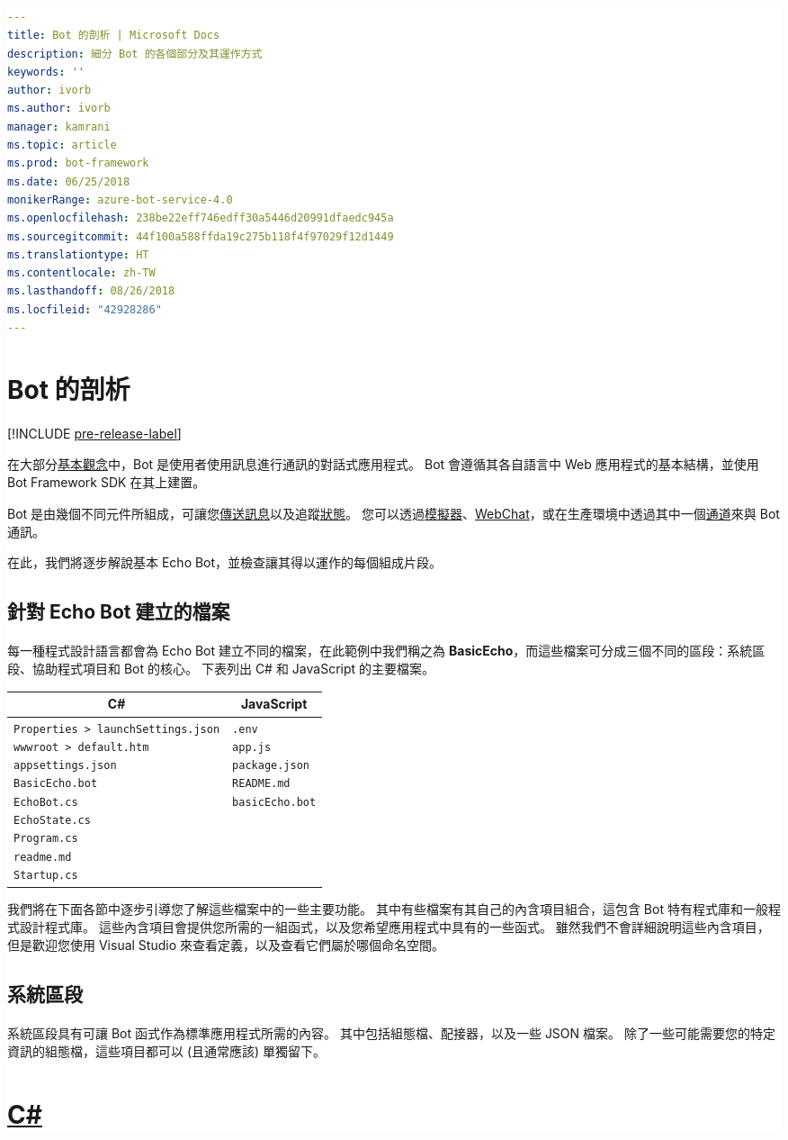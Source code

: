 ```yaml
---
title: Bot 的剖析 | Microsoft Docs
description: 細分 Bot 的各個部分及其運作方式
keywords: ''
author: ivorb
ms.author: ivorb
manager: kamrani
ms.topic: article
ms.prod: bot-framework
ms.date: 06/25/2018
monikerRange: azure-bot-service-4.0
ms.openlocfilehash: 238be22eff746edff30a5446d20991dfaedc945a
ms.sourcegitcommit: 44f100a588ffda19c275b118f4f97029f12d1449
ms.translationtype: HT
ms.contentlocale: zh-TW
ms.lasthandoff: 08/26/2018
ms.locfileid: "42928286"
---
```

# <a name="anatomy-of-a-bot"></a>Bot 的剖析

[!INCLUDE [pre-release-label](../includes/pre-release-label.md)]

在大部分[基本觀念](bot-builder-basics.md)中，Bot 是使用者使用訊息進行通訊的對話式應用程式。 Bot 會遵循其各自語言中 Web 應用程式的基本結構，並使用 Bot Framework SDK 在其上建置。

Bot 是由幾個不同元件所組成，可讓您[傳送訊息](./bot-builder-howto-send-messages.md)以及追蹤[狀態](./bot-builder-storage-concept.md)。 您可以透過[模擬器](../bot-service-debug-emulator.md)、[WebChat](../bot-service-manage-test-webchat.md)，或在生產環境中透過其中一個[通道](bot-concepts.md)來與 Bot 通訊。 

在此，我們將逐步解說基本 Echo Bot，並檢查讓其得以運作的每個組成片段。

## <a name="files-created-for-echo-bot"></a>針對 Echo Bot 建立的檔案

每一種程式設計語言都會為 Echo Bot 建立不同的檔案，在此範例中我們稱之為 **BasicEcho**，而這些檔案可分成三個不同的區段：系統區段、協助程式項目和 Bot 的核心。 下表列出 C# 和 JavaScript 的主要檔案。

| C# | JavaScript |
| --- | --- |
| `Properties > launchSettings.json` <br> `wwwroot > default.htm` <br> `appsettings.json` <br> `BasicEcho.bot` <br> `EchoBot.cs` <br> `EchoState.cs` <br> `Program.cs` <br> `readme.md` <br> `Startup.cs` | `.env` <br> `app.js` <br> `package.json` <br> `README.md` <br> `basicEcho.bot` |

我們將在下面各節中逐步引導您了解這些檔案中的一些主要功能。 其中有些檔案有其自己的內含項目組合，這包含 Bot 特有程式庫和一般程式設計程式庫。 這些內含項目會提供您所需的一組函式，以及您希望應用程式中具有的一些函式。 雖然我們不會詳細說明這些內含項目，但是歡迎您使用 Visual Studio 來查看定義，以及查看它們屬於哪個命名空間。

## <a name="system-section"></a>系統區段

系統區段具有可讓 Bot 函式作為標準應用程式所需的內容。 其中包括組態檔、配接器，以及一些 JSON 檔案。 除了一些可能需要您的特定資訊的組態檔，這些項目都可以 (且通常應該) 單獨留下。

# <a name="ctabcs"></a>[C#](#tab/cs)
